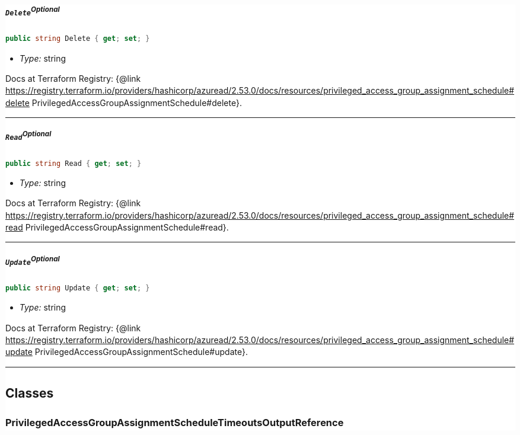 
##### `Delete`<sup>Optional</sup> <a name="Delete" id="@cdktf/provider-azuread.privilegedAccessGroupAssignmentSchedule.PrivilegedAccessGroupAssignmentScheduleTimeouts.property.delete"></a>

```csharp
public string Delete { get; set; }
```

- *Type:* string

Docs at Terraform Registry: {@link https://registry.terraform.io/providers/hashicorp/azuread/2.53.0/docs/resources/privileged_access_group_assignment_schedule#delete PrivilegedAccessGroupAssignmentSchedule#delete}.

---

##### `Read`<sup>Optional</sup> <a name="Read" id="@cdktf/provider-azuread.privilegedAccessGroupAssignmentSchedule.PrivilegedAccessGroupAssignmentScheduleTimeouts.property.read"></a>

```csharp
public string Read { get; set; }
```

- *Type:* string

Docs at Terraform Registry: {@link https://registry.terraform.io/providers/hashicorp/azuread/2.53.0/docs/resources/privileged_access_group_assignment_schedule#read PrivilegedAccessGroupAssignmentSchedule#read}.

---

##### `Update`<sup>Optional</sup> <a name="Update" id="@cdktf/provider-azuread.privilegedAccessGroupAssignmentSchedule.PrivilegedAccessGroupAssignmentScheduleTimeouts.property.update"></a>

```csharp
public string Update { get; set; }
```

- *Type:* string

Docs at Terraform Registry: {@link https://registry.terraform.io/providers/hashicorp/azuread/2.53.0/docs/resources/privileged_access_group_assignment_schedule#update PrivilegedAccessGroupAssignmentSchedule#update}.

---

## Classes <a name="Classes" id="Classes"></a>

### PrivilegedAccessGroupAssignmentScheduleTimeoutsOutputReference <a name="PrivilegedAccessGroupAssignmentScheduleTimeoutsOutputReference" id="@cdktf/provider-azuread.privilegedAccessGroupAssignmentSchedule.PrivilegedAccessGroupAssignmentScheduleTimeoutsOutputReference"></a>
